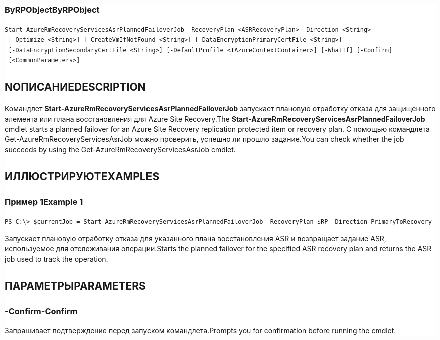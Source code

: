 ### <span data-ttu-id="c242e-106">ByRPObject</span><span class="sxs-lookup"><span data-stu-id="c242e-106">ByRPObject</span></span>
```
Start-AzureRmRecoveryServicesAsrPlannedFailoverJob -RecoveryPlan <ASRRecoveryPlan> -Direction <String>
 [-Optimize <String>] [-CreateVmIfNotFound <String>] [-DataEncryptionPrimaryCertFile <String>]
 [-DataEncryptionSecondaryCertFile <String>] [-DefaultProfile <IAzureContextContainer>] [-WhatIf] [-Confirm]
 [<CommonParameters>]
```

## <span data-ttu-id="c242e-107">NОПИСАНИЕ</span><span class="sxs-lookup"><span data-stu-id="c242e-107">DESCRIPTION</span></span>
<span data-ttu-id="c242e-108">Командлет **Start-AzureRmRecoveryServicesAsrPlannedFailoverJob** запускает плановую отработку отказа для защищенного элемента или плана восстановления для Azure Site Recovery.</span><span class="sxs-lookup"><span data-stu-id="c242e-108">The **Start-AzureRmRecoveryServicesAsrPlannedFailoverJob** cmdlet starts a planned failover for an Azure Site Recovery replication protected item or recovery plan.</span></span>
<span data-ttu-id="c242e-109">С помощью командлета Get-AzureRmRecoveryServicesAsrJob можно проверить, успешно ли прошло задание.</span><span class="sxs-lookup"><span data-stu-id="c242e-109">You can check whether the job succeeds by using the Get-AzureRmRecoveryServicesAsrJob cmdlet.</span></span>

## <span data-ttu-id="c242e-110">ИЛЛЮСТРИРУЮТ</span><span class="sxs-lookup"><span data-stu-id="c242e-110">EXAMPLES</span></span>

### <span data-ttu-id="c242e-111">Пример 1</span><span class="sxs-lookup"><span data-stu-id="c242e-111">Example 1</span></span>
```
PS C:\> $currentJob = Start-AzureRmRecoveryServicesAsrPlannedFailoverJob -RecoveryPlan $RP -Direction PrimaryToRecovery
```

<span data-ttu-id="c242e-112">Запускает плановую отработку отказа для указанного плана восстановления ASR и возвращает задание ASR, используемое для отслеживания операции.</span><span class="sxs-lookup"><span data-stu-id="c242e-112">Starts the planned failover for the specified ASR recovery plan and returns the ASR job used to track the operation.</span></span>

## <span data-ttu-id="c242e-113">ПАРАМЕТРЫ</span><span class="sxs-lookup"><span data-stu-id="c242e-113">PARAMETERS</span></span>

### <span data-ttu-id="c242e-114">-Confirm</span><span class="sxs-lookup"><span data-stu-id="c242e-114">-Confirm</span></span>
<span data-ttu-id="c242e-115">Запрашивает подтверждение перед запуском командлета.</span><span class="sxs-lookup"><span data-stu-id="c242e-115">Prompts you for confirmation before running the cmdlet.</span></span>
